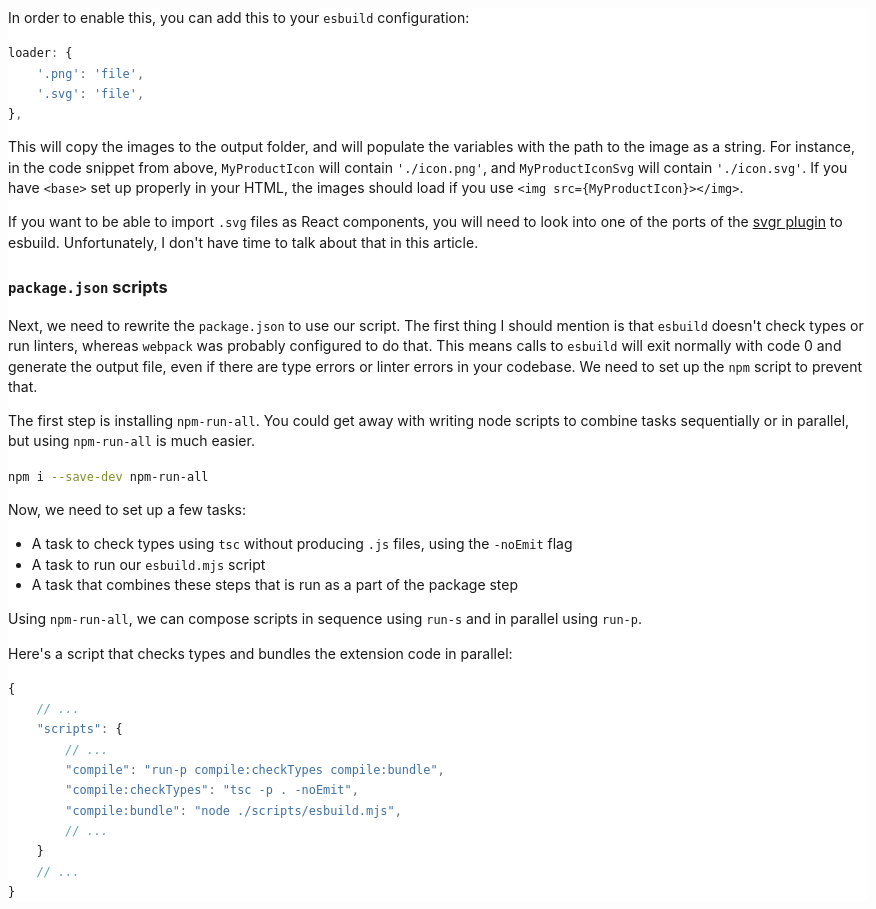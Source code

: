In order to enable this, you can add this to your `esbuild` configuration:
```javascript
loader: {
    '.png': 'file',
    '.svg': 'file',
},
```

This will copy the images to the output folder,
and will populate the variables with the path to the image as a string.
For instance, in the code snippet from above,
`MyProductIcon` will contain `'./icon.png'`,
and `MyProductIconSvg` will contain `'./icon.svg'`.
If you have `<base>` set up properly in your HTML,
the images should load if you use `<img src={MyProductIcon}></img>`.

If you want to be able to import `.svg` files as React components,
you will need to look into one of the ports of the [svgr plugin](https://www.npmjs.com/package/@svgr/webpack) to esbuild.
Unfortunately, I don't have time to talk about that in this article.

### `package.json` scripts

Next, we need to rewrite the `package.json` to use our script.
The first thing I should mention is that `esbuild` doesn't check types or run linters,
whereas `webpack` was probably configured to do that.
This means calls to `esbuild` will exit normally with code 0 and generate the output file,
even if there are type errors or linter errors in your codebase.
We need to set up the `npm` script to prevent that.

The first step is installing `npm-run-all`.
You could get away with writing node scripts to combine tasks sequentially or in parallel,
but using `npm-run-all` is much easier.

```bash
npm i --save-dev npm-run-all
```

Now, we need to set up a few tasks:
- A task to check types using `tsc` without producing `.js` files, using the `-noEmit` flag
- A task to run our `esbuild.mjs` script
- A task that combines these steps that is run as a part of the package step

Using `npm-run-all`, we can compose scripts in sequence using `run-s` and in parallel using `run-p`.

Here's a script that checks types and bundles the extension code in parallel:

```javascript
{
    // ...
    "scripts": {
        // ...
        "compile": "run-p compile:checkTypes compile:bundle",
        "compile:checkTypes": "tsc -p . -noEmit",
        "compile:bundle": "node ./scripts/esbuild.mjs",
        // ...
    }
    // ...
}
```
